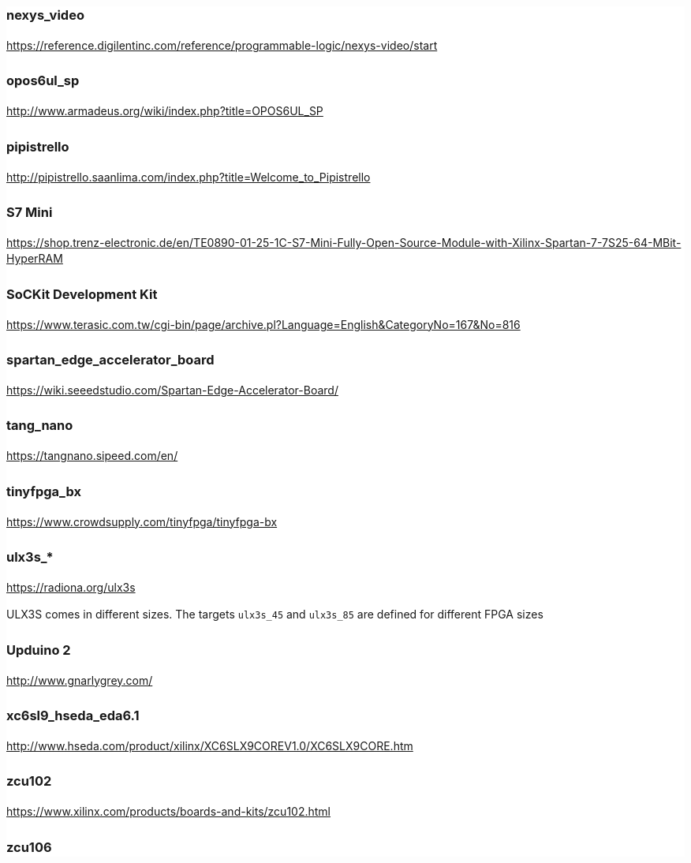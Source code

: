 ### nexys_video

https://reference.digilentinc.com/reference/programmable-logic/nexys-video/start

### opos6ul_sp

http://www.armadeus.org/wiki/index.php?title=OPOS6UL_SP

### pipistrello

http://pipistrello.saanlima.com/index.php?title=Welcome_to_Pipistrello

### S7 Mini

https://shop.trenz-electronic.de/en/TE0890-01-25-1C-S7-Mini-Fully-Open-Source-Module-with-Xilinx-Spartan-7-7S25-64-MBit-HyperRAM

### SoCKit Development Kit

https://www.terasic.com.tw/cgi-bin/page/archive.pl?Language=English&CategoryNo=167&No=816

### spartan_edge_accelerator_board

https://wiki.seeedstudio.com/Spartan-Edge-Accelerator-Board/

### tang_nano

https://tangnano.sipeed.com/en/

### tinyfpga_bx

https://www.crowdsupply.com/tinyfpga/tinyfpga-bx

### ulx3s_*

https://radiona.org/ulx3s

ULX3S comes in different sizes. The targets `ulx3s_45` and `ulx3s_85` are defined for different FPGA sizes

### Upduino 2

http://www.gnarlygrey.com/

### xc6sl9_hseda_eda6.1

http://www.hseda.com/product/xilinx/XC6SLX9COREV1.0/XC6SLX9CORE.htm

### zcu102

https://www.xilinx.com/products/boards-and-kits/zcu102.html

### zcu106
